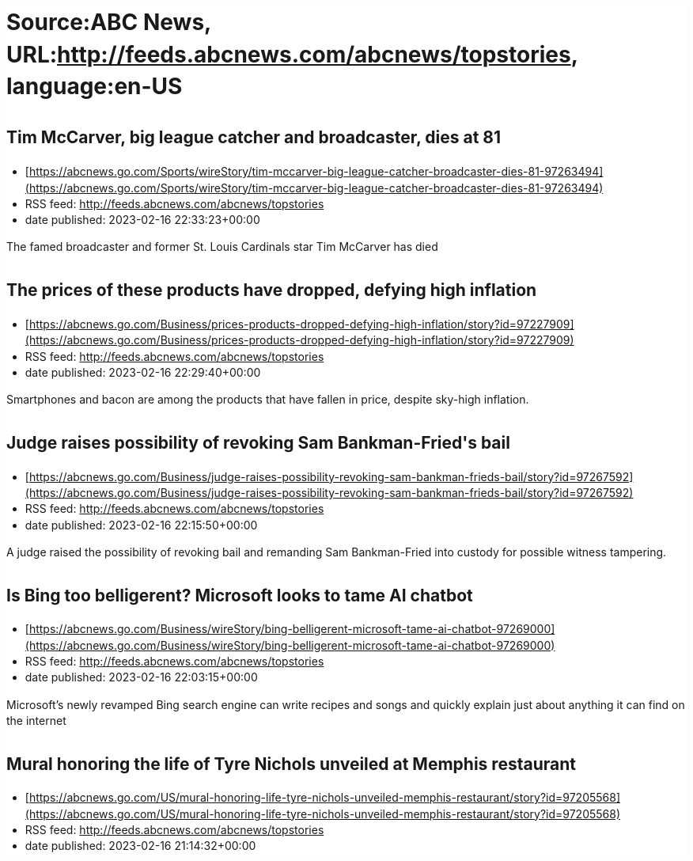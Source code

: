 # Source:ABC News, URL:http://feeds.abcnews.com/abcnews/topstories, language:en-US

## Tim McCarver, big league catcher and broadcaster, dies at 81
 - [https://abcnews.go.com/Sports/wireStory/tim-mccarver-big-league-catcher-broadcaster-dies-81-97263494](https://abcnews.go.com/Sports/wireStory/tim-mccarver-big-league-catcher-broadcaster-dies-81-97263494)
 - RSS feed: http://feeds.abcnews.com/abcnews/topstories
 - date published: 2023-02-16 22:33:23+00:00

The famed broadcaster and former St. Louis Cardinals star Tim McCarver has died

## The prices of these products have dropped, defying high inflation
 - [https://abcnews.go.com/Business/prices-products-dropped-defying-high-inflation/story?id=97227909](https://abcnews.go.com/Business/prices-products-dropped-defying-high-inflation/story?id=97227909)
 - RSS feed: http://feeds.abcnews.com/abcnews/topstories
 - date published: 2023-02-16 22:29:40+00:00

Smartphones and bacon are among the products that have fallen in price, despite sky-high inflation.

## Judge raises possibility of revoking Sam Bankman-Fried's bail
 - [https://abcnews.go.com/Business/judge-raises-possibility-revoking-sam-bankman-frieds-bail/story?id=97267592](https://abcnews.go.com/Business/judge-raises-possibility-revoking-sam-bankman-frieds-bail/story?id=97267592)
 - RSS feed: http://feeds.abcnews.com/abcnews/topstories
 - date published: 2023-02-16 22:15:50+00:00

A judge raised the possibility of revoking bail and remanding Sam Bankman-Fried into custody for possible witness tampering.

## Is Bing too belligerent? Microsoft looks to tame AI chatbot
 - [https://abcnews.go.com/Business/wireStory/bing-belligerent-microsoft-tame-ai-chatbot-97269000](https://abcnews.go.com/Business/wireStory/bing-belligerent-microsoft-tame-ai-chatbot-97269000)
 - RSS feed: http://feeds.abcnews.com/abcnews/topstories
 - date published: 2023-02-16 22:03:15+00:00

Microsoft&rsquo;s newly revamped Bing search engine can write recipes and songs and quickly explain just about anything it can find on the internet

## Mural honoring the life of Tyre Nichols unveiled at Memphis restaurant
 - [https://abcnews.go.com/US/mural-honoring-life-tyre-nichols-unveiled-memphis-restaurant/story?id=97205568](https://abcnews.go.com/US/mural-honoring-life-tyre-nichols-unveiled-memphis-restaurant/story?id=97205568)
 - RSS feed: http://feeds.abcnews.com/abcnews/topstories
 - date published: 2023-02-16 21:14:32+00:00
